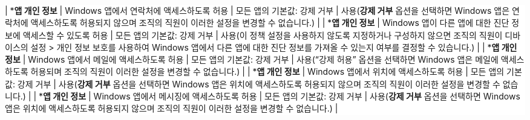 |                                                          \***앱 개인 정보**                                                           |                                                     Windows 앱에서 연락처에 액세스하도록 허용                                                      |                                               모든 앱의 기본값: 강제 거부                                                |                                                                                                                                                                                                                                                                                             사용(**강제 거부** 옵션을 선택하면 Windows 앱은 연락처에 액세스하도록 허용되지 않으며 조직의 직원이 이러한 설정을 변경할 수 없습니다.)                                                                                                                                                                                                                                                                                             |
|                                                          \***앱 개인 정보**                                                           |                                      Windows 앱이 다른 앱에 대한 진단 정보에 액세스할 수 있도록 허용                                      |                                               모든 앱의 기본값: 강제 거부                                                |                                                                                                                                                                                                                                                           사용(이 정책 설정을 사용하지 않도록 지정하거나 구성하지 않으면 조직의 직원이 디바이스의 설정 \> 개인 정보 보호를 사용하여 Windows 앱에서 다른 앱에 대한 진단 정보를 가져올 수 있는지 여부를 결정할 수 있습니다.)                                                                                                                                                                                                                                                           |
|                                                          \***앱 개인 정보**                                                           |                                                       Windows 앱에서 메일에 액세스하도록 허용                                                       |                                               모든 앱의 기본값: 강제 거부                                                |                                                                                                                                                                                                                                                                                                 사용(“강제 허용” 옵션을 선택하면 Windows 앱은 메일에 액세스하도록 허용되며 조직의 직원이 이러한 설정을 변경할 수 없습니다.)                                                                                                                                                                                                                                                                                                  |
|                                                          \***앱 개인 정보**                                                           |                                                     Windows 앱에서 위치에 액세스하도록 허용                                                      |                                               모든 앱의 기본값: 강제 거부                                                |                                                                                                                                                                                                                                                                                             사용(**강제 거부** 옵션을 선택하면 Windows 앱은 위치에 액세스하도록 허용되지 않으며 조직의 직원이 이러한 설정을 변경할 수 없습니다.)                                                                                                                                                                                                                                                                                             |
|                                                          \***앱 개인 정보**                                                           |                                                     Windows 앱에서 메시징에 액세스하도록 허용                                                     |                                               모든 앱의 기본값: 강제 거부                                                |                                                                                                                                                                                                                                                                                             사용(**강제 거부** 옵션을 선택하면 Windows 앱은 위치에 액세스하도록 허용되지 않으며 조직의 직원이 이러한 설정을 변경할 수 없습니다.)                                                                                                                                                                                                                                                                                             |